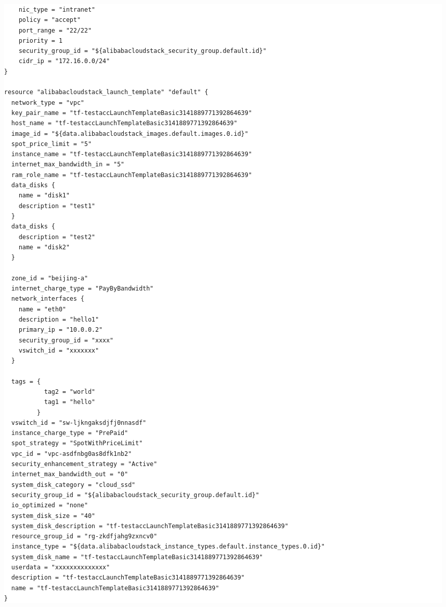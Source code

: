 ```
  	nic_type = "intranet"
  	policy = "accept"
  	port_range = "22/22"
  	priority = 1
  	security_group_id = "${alibabacloudstack_security_group.default.id}"
  	cidr_ip = "172.16.0.0/24"
}

resource "alibabacloudstack_launch_template" "default" {
  network_type = "vpc"
  key_pair_name = "tf-testaccLaunchTemplateBasic3141889771392864639"
  host_name = "tf-testaccLaunchTemplateBasic3141889771392864639"
  image_id = "${data.alibabacloudstack_images.default.images.0.id}"
  spot_price_limit = "5"
  instance_name = "tf-testaccLaunchTemplateBasic3141889771392864639"
  internet_max_bandwidth_in = "5"
  ram_role_name = "tf-testaccLaunchTemplateBasic3141889771392864639"
  data_disks {
    name = "disk1"
    description = "test1"
  }
  data_disks {
    description = "test2"
    name = "disk2"
  }
  
  zone_id = "beijing-a"
  internet_charge_type = "PayByBandwidth"
  network_interfaces {
    name = "eth0"
    description = "hello1"
    primary_ip = "10.0.0.2"
    security_group_id = "xxxx"
    vswitch_id = "xxxxxxx"
  }
  
  tags = {
           tag2 = "world"
           tag1 = "hello"
         }
  vswitch_id = "sw-ljkngaksdjfj0nnasdf"
  instance_charge_type = "PrePaid"
  spot_strategy = "SpotWithPriceLimit"
  vpc_id = "vpc-asdfnbg0as8dfk1nb2"
  security_enhancement_strategy = "Active"
  internet_max_bandwidth_out = "0"
  system_disk_category = "cloud_ssd"
  security_group_id = "${alibabacloudstack_security_group.default.id}"
  io_optimized = "none"
  system_disk_size = "40"
  system_disk_description = "tf-testaccLaunchTemplateBasic3141889771392864639"
  resource_group_id = "rg-zkdfjahg9zxncv0"
  instance_type = "${data.alibabacloudstack_instance_types.default.instance_types.0.id}"
  system_disk_name = "tf-testaccLaunchTemplateBasic3141889771392864639"
  userdata = "xxxxxxxxxxxxxx"
  description = "tf-testaccLaunchTemplateBasic3141889771392864639"
  name = "tf-testaccLaunchTemplateBasic3141889771392864639"
}
```
